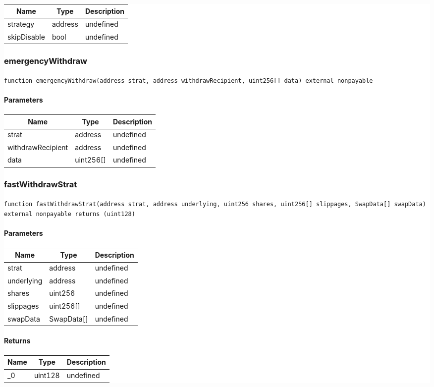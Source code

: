 | Name | Type | Description |
|---|---|---|
| strategy | address | undefined
| skipDisable | bool | undefined

### emergencyWithdraw

```solidity
function emergencyWithdraw(address strat, address withdrawRecipient, uint256[] data) external nonpayable
```





#### Parameters

| Name | Type | Description |
|---|---|---|
| strat | address | undefined
| withdrawRecipient | address | undefined
| data | uint256[] | undefined

### fastWithdrawStrat

```solidity
function fastWithdrawStrat(address strat, address underlying, uint256 shares, uint256[] slippages, SwapData[] swapData) external nonpayable returns (uint128)
```





#### Parameters

| Name | Type | Description |
|---|---|---|
| strat | address | undefined
| underlying | address | undefined
| shares | uint256 | undefined
| slippages | uint256[] | undefined
| swapData | SwapData[] | undefined

#### Returns

| Name | Type | Description |
|---|---|---|
| _0 | uint128 | undefined
